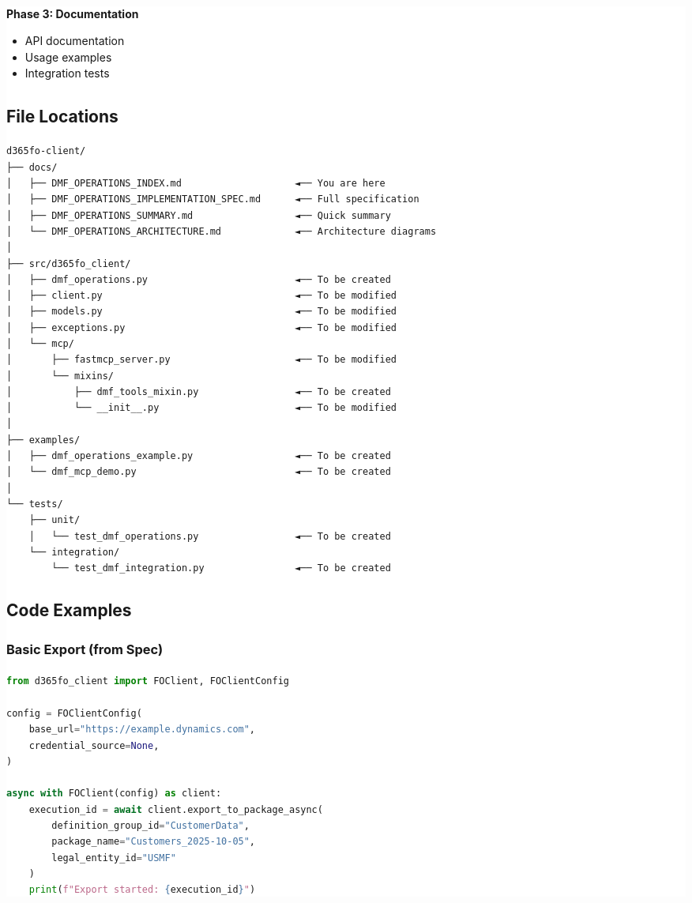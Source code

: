 **Phase 3: Documentation**
- API documentation
- Usage examples
- Integration tests

## File Locations

```
d365fo-client/
├── docs/
│   ├── DMF_OPERATIONS_INDEX.md                    ◄── You are here
│   ├── DMF_OPERATIONS_IMPLEMENTATION_SPEC.md      ◄── Full specification
│   ├── DMF_OPERATIONS_SUMMARY.md                  ◄── Quick summary
│   └── DMF_OPERATIONS_ARCHITECTURE.md             ◄── Architecture diagrams
│
├── src/d365fo_client/
│   ├── dmf_operations.py                          ◄── To be created
│   ├── client.py                                  ◄── To be modified
│   ├── models.py                                  ◄── To be modified
│   ├── exceptions.py                              ◄── To be modified
│   └── mcp/
│       ├── fastmcp_server.py                      ◄── To be modified
│       └── mixins/
│           ├── dmf_tools_mixin.py                 ◄── To be created
│           └── __init__.py                        ◄── To be modified
│
├── examples/
│   ├── dmf_operations_example.py                  ◄── To be created
│   └── dmf_mcp_demo.py                            ◄── To be created
│
└── tests/
    ├── unit/
    │   └── test_dmf_operations.py                 ◄── To be created
    └── integration/
        └── test_dmf_integration.py                ◄── To be created
```

## Code Examples

### Basic Export (from Spec)
```python
from d365fo_client import FOClient, FOClientConfig

config = FOClientConfig(
    base_url="https://example.dynamics.com",
    credential_source=None,
)

async with FOClient(config) as client:
    execution_id = await client.export_to_package_async(
        definition_group_id="CustomerData",
        package_name="Customers_2025-10-05",
        legal_entity_id="USMF"
    )
    print(f"Export started: {execution_id}")
```
